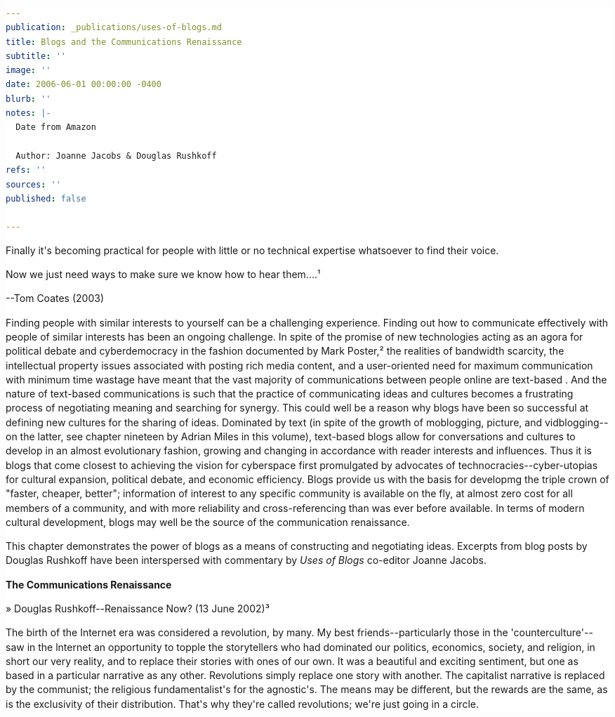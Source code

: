 ```yaml
---
publication: _publications/uses-of-blogs.md
title: Blogs and the Communications Renaissance
subtitle: ''
image: ''
date: 2006-06-01 00:00:00 -0400
blurb: ''
notes: |-
  Date from Amazon

  Author: Joanne Jacobs & Douglas Rushkoff
refs: ''
sources: ''
published: false

---
```

Finally it's becoming practical for people with little or no technical expertise whatsoever to find their voice.

Now we just need ways to make sure we know how to hear them....¹

\--Tom Coates (2003)

Finding people with similar interests to yourself can be a challenging experience. Finding out how to communicate effectively with people of similar interests has been an ongoing challenge. In spite of the promise of new technologies acting as an agora for political debate and cyberdemocracy in the fashion documented by Mark Poster,² the realities of bandwidth scarcity, the intellectual property issues associated with posting rich media content, and a user-oriented need for maximum communication with minimum time wastage have meant that the vast majority of communications between people online are text-based . And the nature of text-based communications is such that the practice of communicating ideas and cultures becomes a frustrating process of negotiating meaning and searching for synergy. This could well be a reason why blogs have been so successful at defining new cultures for the sharing of ideas. Dominated by text (in spite of the growth of moblogging, picture, and vidblogging--on the latter, see chapter nineteen by Adrian Miles in this volume), text-based blogs allow for conversations and cultures to develop in an almost evolutionary fashion, growing and changing in accordance with reader interests and influences. Thus it is blogs that come closest to achieving the vision for cyberspace first promulgated by advocates of technocracies--cyber-utopias for cultural expansion, political debate, and economic efficiency. Blogs provide us with the basis for developmg the triple crown of "faster, cheaper, better"; information of interest to any specific community is available on the fly, at almost zero cost for all members of a community, and with more reliability and cross-referencing than was ever before available. In terms of modern cultural development, blogs may well be the source of the communication renaissance.

This chapter demonstrates the power of blogs as a means of constructing and negotiating ideas. Excerpts from blog posts by Douglas Rushkoff have been interspersed with commentary by _Uses of Blogs_ co-editor Joanne Jacobs.

**The Communications Renaissance**

» Douglas Rushkoff--Renaissance Now? (13 June 2002)³

The birth of the Internet era was considered a revolution, by many. My best friends--particularly those in the 'counterculture'--saw in the lnternet an opportunity to topple the storytellers who had dominated our politics, economics, society, and religion, in short our very reality, and to replace their stories with ones of our own. It was a beautiful and exciting sentiment, but one as based in a particular narrative as any other. Revolutions simply replace one story with another. The capitalist narrative is replaced by the communist; the religious fundamentalist's for the agnostic's. The means may be different, but the rewards are the same, as is the exclusivity of their distribution. That's why they're called revolutions; we're just going in a circle.
